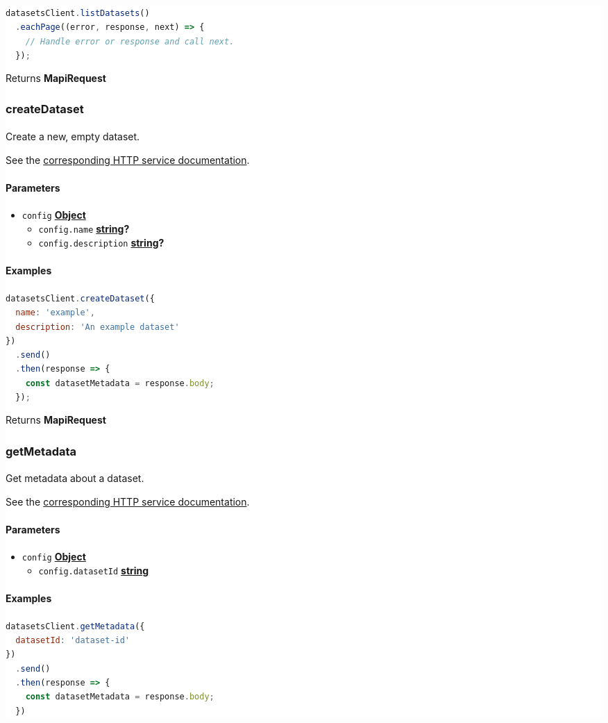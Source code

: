```javascript
datasetsClient.listDatasets()
  .eachPage((error, response, next) => {
    // Handle error or response and call next.
  });
```

Returns **MapiRequest** 

### createDataset

Create a new, empty dataset.

See the [corresponding HTTP service documentation][171].

#### Parameters

- `config` **[Object][150]** 
  - `config.name` **[string][151]?** 
  - `config.description` **[string][151]?** 

#### Examples

```javascript
datasetsClient.createDataset({
  name: 'example',
  description: 'An example dataset'
})
  .send()
  .then(response => {
    const datasetMetadata = response.body;
  });
```

Returns **MapiRequest** 

### getMetadata

Get metadata about a dataset.

See the [corresponding HTTP service documentation][172].

#### Parameters

- `config` **[Object][150]** 
  - `config.datasetId` **[string][151]** 

#### Examples

```javascript
datasetsClient.getMetadata({
  datasetId: 'dataset-id'
})
  .send()
  .then(response => {
    const datasetMetadata = response.body;
  })
```


[1]: #styles
[2]: #getstyle
[3]: #parameters
[4]: #examples
[5]: #createstyle
[6]: #parameters-1
[7]: #examples-1
[8]: #updatestyle
[9]: #parameters-2
[10]: #examples-2
[11]: #deletestyle
[12]: #parameters-3
[13]: #examples-3
[14]: #liststyles
[15]: #parameters-4
[16]: #examples-4
[17]: #putstyleicon
[18]: #parameters-5
[19]: #examples-5
[20]: #deletestyleicon
[21]: #parameters-6
[22]: #examples-6
[23]: #getstylesprite
[24]: #parameters-7
[25]: #examples-7
[26]: #getfontglyphrange
[27]: #parameters-8
[28]: #examples-8
[29]: #getembeddablehtml
[30]: #parameters-9
[31]: #static
[32]: #getstaticimage
[33]: #parameters-10
[34]: #examples-9
[35]: #uploads
[36]: #listuploads
[37]: #parameters-11
[38]: #examples-10
[39]: #createuploadcredentials
[40]: #examples-11
[41]: #createupload
[42]: #parameters-12
[43]: #examples-12
[44]: #getupload
[45]: #parameters-13
[46]: #examples-13
[47]: #deleteupload
[48]: #parameters-14
[49]: #examples-14
[50]: #datasets
[51]: #listdatasets
[52]: #examples-15
[53]: #createdataset
[54]: #parameters-15
[55]: #examples-16
[56]: #getmetadata
[57]: #parameters-16
[58]: #examples-17
[59]: #updatemetadata
[60]: #parameters-17
[61]: #examples-18
[62]: #deletedataset
[63]: #parameters-18
[64]: #examples-19
[65]: #listfeatures
[66]: #parameters-19
[67]: #examples-20
[68]: #putfeature
[69]: #parameters-20
[70]: #examples-21
[71]: #getfeature
[72]: #parameters-21
[73]: #examples-22
[74]: #deletefeature
[75]: #parameters-22
[76]: #examples-23
[77]: #tilequery
[78]: #listfeatures-1
[79]: #parameters-23
[80]: #examples-24
[81]: #tilesets
[82]: #listtilesets
[83]: #parameters-24
[84]: #examples-25
[85]: #geocoding
[86]: #forwardgeocode
[87]: #parameters-25
[88]: #examples-26
[89]: #reversegeocode
[90]: #parameters-26
[91]: #examples-27
[92]: #directions
[93]: #getdirections
[94]: #parameters-27
[95]: #examples-28
[96]: #mapmatching
[97]: #getmatch
[98]: #parameters-28
[99]: #examples-29
[100]: #matrix
[101]: #getmatrix
[102]: #parameters-29
[103]: #examples-30
[104]: #optimization
[105]: #getoptimization
[106]: #parameters-30
[107]: #tokens
[108]: #listtokens
[109]: #examples-31
[110]: #createtoken
[111]: #parameters-31
[112]: #examples-32
[113]: #createtemporarytoken
[114]: #parameters-32
[115]: #examples-33
[116]: #updatetoken
[117]: #parameters-33
[118]: #examples-34
[119]: #gettoken
[120]: #examples-35
[121]: #deletetoken
[122]: #parameters-34
[123]: #examples-36
[124]: #listscopes
[125]: #examples-37
[126]: #data-structures
[127]: #directionswaypoint
[128]: #properties
[129]: #mapmatchingpoint
[130]: #properties-1
[131]: #matrixpoint
[132]: #properties-2
[133]: #optimizationwaypoint
[134]: #properties-3
[135]: #simplemarkeroverlay
[136]: #properties-4
[137]: #custommarkeroverlay
[138]: #properties-5
[139]: #pathoverlay
[140]: #properties-6
[141]: #geojsonoverlay
[142]: #properties-7
[143]: #uploadablefile
[144]: #coordinates
[145]: #boundingbox
[146]: #distribution
[147]: #properties-8
[148]: https://docs.mapbox.com/api/maps/#styles
[149]: https://docs.mapbox.com/api/maps/#retrieve-a-style
[150]: https://developer.mozilla.org/docs/Web/JavaScript/Reference/Global_Objects/Object
[151]: https://developer.mozilla.org/docs/Web/JavaScript/Reference/Global_Objects/String
[152]: https://docs.mapbox.com/api/maps/#create-a-style
[153]: https://docs.mapbox.com/api/maps/#update-a-style
[154]: https://developer.mozilla.org/docs/Web/JavaScript/Reference/Global_Objects/Number
[155]: https://developer.mozilla.org/docs/Web/JavaScript/Reference/Global_Objects/Date
[156]: #uploadablefile
[157]: https://docs.mapbox.com/api/maps/#retrieve-a-sprite-image-or-json
[158]: https://developer.mozilla.org/docs/Web/JavaScript/Reference/Global_Objects/Boolean
[159]: https://docs.mapbox.com/api/maps/#retrieve-font-glyph-ranges
[160]: https://developer.mozilla.org/docs/Web/JavaScript/Reference/Global_Objects/Array
[161]: https://docs.mapbox.com/api/maps/#request-embeddable-html
[162]: https://docs.mapbox.com/api/maps/#static-images
[163]: https://docs.mapbox.com/api/maps/#uploads
[164]: https://docs.mapbox.com/api/maps/#retrieve-recent-upload-statuses
[165]: https://docs.mapbox.com/api/maps/#retrieve-s3-credentials
[166]: https://docs.mapbox.com/api/maps/#create-an-upload
[167]: https://docs.mapbox.com/api/maps/#retrieve-upload-status
[168]: https://docs.mapbox.com/api/maps/#remove-an-upload-status
[169]: https://docs.mapbox.com/api/maps/#datasets
[170]: https://docs.mapbox.com/api/maps/#list-datasets
[171]: https://docs.mapbox.com/api/maps/#create-a-dataset
[172]: https://docs.mapbox.com/api/maps/#retrieve-a-dataset
[173]: https://docs.mapbox.com/api/maps/#update-a-dataset
[174]: https://docs.mapbox.com/api/maps/#delete-a-dataset
[175]: https://docs.mapbox.com/api/maps/#list-features
[176]: https://docs.mapbox.com/api/maps/#insert-or-update-a-feature
[177]: https://docs.mapbox.com/api/maps/#retrieve-a-feature
[178]: https://docs.mapbox.com/api/maps/#delete-a-feature
[179]: https://docs.mapbox.com/api/maps/#tilequery
[180]: #coordinates
[181]: https://docs.mapbox.com/api/maps/#tilesets
[182]: https://docs.mapbox.com/api/search/#geocoding
[183]: https://docs.mapbox.com/api/search/#forward-geocoding
[184]: https://en.wikipedia.org/wiki/ISO_3166-1_alpha-2
[185]: #boundingbox
[186]: https://en.wikipedia.org/wiki/IETF_language_tag
[187]: https://en.wikipedia.org/wiki/List_of_ISO_639-1_codes
[188]: https://docs.mapbox.com/api/search/#reverse-geocoding
[189]: https://docs.mapbox.com/api/navigation/#directions
[190]: #directionswaypoint
[191]: https://docs.mapbox.com/api/navigation/#instructions-languages
[192]: https://docs.mapbox.com/api/navigation/#map-matching
[193]: #mapmatchingpoint
[194]: https://docs.mapbox.com/api/navigation/#matrix
[195]: #matrixpoint
[196]: https://docs.mapbox.com/api/navigation/#optimization
[197]: #optimizationwaypoint
[198]: #distribution
[199]: https://docs.mapbox.com/api/accounts/#tokens
[200]: https://docs.mapbox.com/api/accounts/#list-tokens
[201]: https://docs.mapbox.com/api/accounts/#create-a-token
[202]: https://docs.mapbox.com/api/accounts/#create-a-temporary-token
[203]: https://docs.mapbox.com/api/accounts/#update-a-token
[204]: https://docs.mapbox.com/api/accounts/#retrieve-a-token
[205]: https://docs.mapbox.com/api/accounts/#delete-a-token
[206]: https://docs.mapbox.com/api/accounts/#list-scopes
[207]: https://www.mapbox.com/maki/
[208]: https://developer.mozilla.org/docs/Web/API/Blob
[209]: https://developer.mozilla.org/docs/Web/JavaScript/Reference/Global_Objects/ArrayBuffer